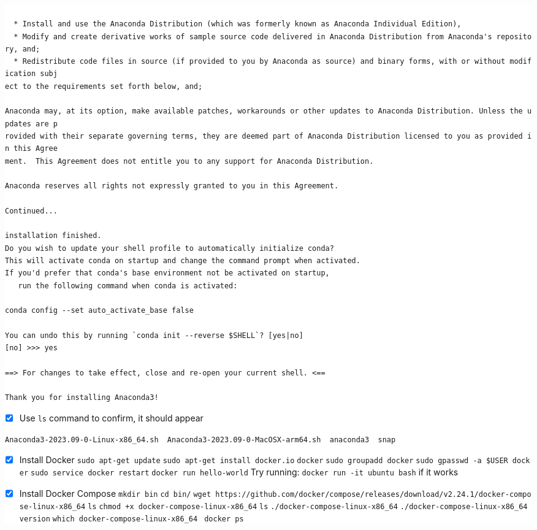```

  * Install and use the Anaconda Distribution (which was formerly known as Anaconda Individual Edition),
  * Modify and create derivative works of sample source code delivered in Anaconda Distribution from Anaconda's repository, and;
  * Redistribute code files in source (if provided to you by Anaconda as source) and binary forms, with or without modification subj
ect to the requirements set forth below, and;

Anaconda may, at its option, make available patches, workarounds or other updates to Anaconda Distribution. Unless the updates are p
rovided with their separate governing terms, they are deemed part of Anaconda Distribution licensed to you as provided in this Agree
ment.  This Agreement does not entitle you to any support for Anaconda Distribution.

Anaconda reserves all rights not expressly granted to you in this Agreement.

Continued...

installation finished.
Do you wish to update your shell profile to automatically initialize conda?
This will activate conda on startup and change the command prompt when activated.
If you'd prefer that conda's base environment not be activated on startup,
   run the following command when conda is activated:

conda config --set auto_activate_base false

You can undo this by running `conda init --reverse $SHELL`? [yes|no]
[no] >>> yes

==> For changes to take effect, close and re-open your current shell. <==

Thank you for installing Anaconda3!

```  


   - [x] Use `ls` command to confirm, it should appear
```
Anaconda3-2023.09-0-Linux-x86_64.sh  Anaconda3-2023.09-0-MacOSX-arm64.sh  anaconda3  snap
```

   - [x] Install Docker
`sudo apt-get update`
`sudo apt-get install docker.io`
`docker`
`sudo groupadd docker`
`sudo gpasswd -a $USER docker`
`sudo service docker restart`
`docker run hello-world`
Try running: `docker run -it ubuntu bash` if it works

   - [x] Install Docker Compose
`mkdir bin`
`cd bin/`
`wget https://github.com/docker/compose/releases/download/v2.24.1/docker-compose-linux-x86_64`
`ls`
`chmod +x docker-compose-linux-x86_64`
`ls`
`./docker-compose-linux-x86_64`
`./docker-compose-linux-x86_64 version`
`which docker-compose-linux-x86_64 `
`docker ps`
